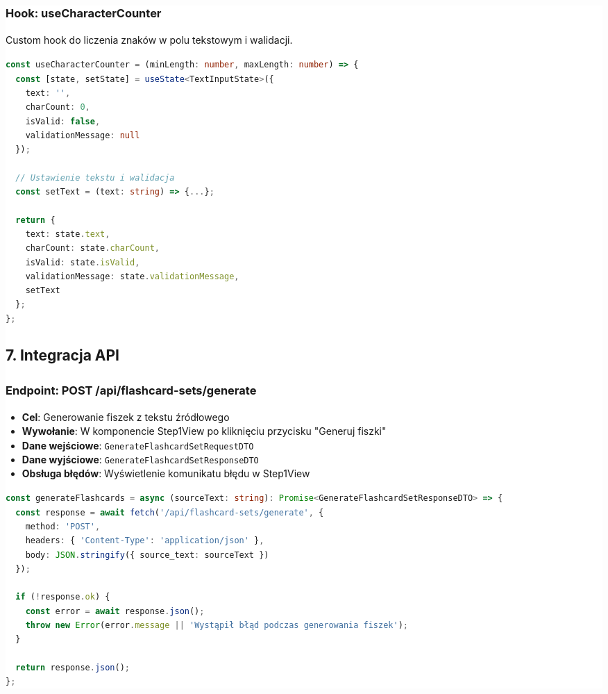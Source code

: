 ### Hook: useCharacterCounter
Custom hook do liczenia znaków w polu tekstowym i walidacji.

```typescript
const useCharacterCounter = (minLength: number, maxLength: number) => {
  const [state, setState] = useState<TextInputState>({
    text: '',
    charCount: 0,
    isValid: false,
    validationMessage: null
  });
  
  // Ustawienie tekstu i walidacja
  const setText = (text: string) => {...};
  
  return {
    text: state.text,
    charCount: state.charCount,
    isValid: state.isValid,
    validationMessage: state.validationMessage,
    setText
  };
};
```

## 7. Integracja API

### Endpoint: POST /api/flashcard-sets/generate
- **Cel**: Generowanie fiszek z tekstu źródłowego
- **Wywołanie**: W komponencie Step1View po kliknięciu przycisku "Generuj fiszki"
- **Dane wejściowe**: `GenerateFlashcardSetRequestDTO`
- **Dane wyjściowe**: `GenerateFlashcardSetResponseDTO`
- **Obsługa błędów**: Wyświetlenie komunikatu błędu w Step1View

```typescript
const generateFlashcards = async (sourceText: string): Promise<GenerateFlashcardSetResponseDTO> => {
  const response = await fetch('/api/flashcard-sets/generate', {
    method: 'POST',
    headers: { 'Content-Type': 'application/json' },
    body: JSON.stringify({ source_text: sourceText })
  });
  
  if (!response.ok) {
    const error = await response.json();
    throw new Error(error.message || 'Wystąpił błąd podczas generowania fiszek');
  }
  
  return response.json();
};
```
